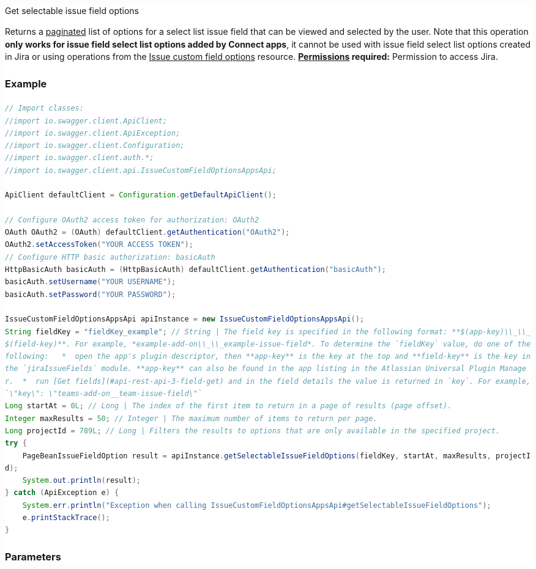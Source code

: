 Get selectable issue field options

Returns a [paginated](#pagination) list of options for a select list issue field that can be viewed and selected by the user.  Note that this operation **only works for issue field select list options added by Connect apps**, it cannot be used with issue field select list options created in Jira or using operations from the [Issue custom field options](#api-group-Issue-custom-field-options) resource.  **[Permissions](#permissions) required:** Permission to access Jira.

### Example
```java
// Import classes:
//import io.swagger.client.ApiClient;
//import io.swagger.client.ApiException;
//import io.swagger.client.Configuration;
//import io.swagger.client.auth.*;
//import io.swagger.client.api.IssueCustomFieldOptionsAppsApi;

ApiClient defaultClient = Configuration.getDefaultApiClient();

// Configure OAuth2 access token for authorization: OAuth2
OAuth OAuth2 = (OAuth) defaultClient.getAuthentication("OAuth2");
OAuth2.setAccessToken("YOUR ACCESS TOKEN");
// Configure HTTP basic authorization: basicAuth
HttpBasicAuth basicAuth = (HttpBasicAuth) defaultClient.getAuthentication("basicAuth");
basicAuth.setUsername("YOUR USERNAME");
basicAuth.setPassword("YOUR PASSWORD");

IssueCustomFieldOptionsAppsApi apiInstance = new IssueCustomFieldOptionsAppsApi();
String fieldKey = "fieldKey_example"; // String | The field key is specified in the following format: **$(app-key)\\_\\_$(field-key)**. For example, *example-add-on\\_\\_example-issue-field*. To determine the `fieldKey` value, do one of the following:   *  open the app's plugin descriptor, then **app-key** is the key at the top and **field-key** is the key in the `jiraIssueFields` module. **app-key** can also be found in the app listing in the Atlassian Universal Plugin Manager.  *  run [Get fields](#api-rest-api-3-field-get) and in the field details the value is returned in `key`. For example, `\"key\": \"teams-add-on__team-issue-field\"`
Long startAt = 0L; // Long | The index of the first item to return in a page of results (page offset).
Integer maxResults = 50; // Integer | The maximum number of items to return per page.
Long projectId = 789L; // Long | Filters the results to options that are only available in the specified project.
try {
    PageBeanIssueFieldOption result = apiInstance.getSelectableIssueFieldOptions(fieldKey, startAt, maxResults, projectId);
    System.out.println(result);
} catch (ApiException e) {
    System.err.println("Exception when calling IssueCustomFieldOptionsAppsApi#getSelectableIssueFieldOptions");
    e.printStackTrace();
}
```

### Parameters
